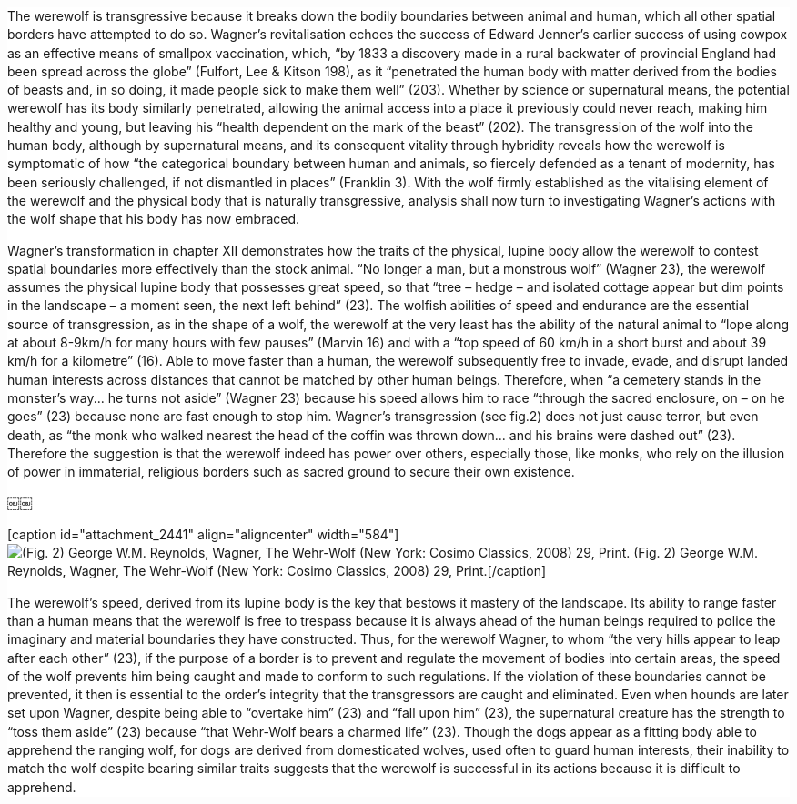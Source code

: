 The werewolf is transgressive because it breaks down the bodily boundaries between animal and human, which all other spatial borders have attempted to do so. Wagner’s revitalisation echoes the success of Edward Jenner’s earlier success of using cowpox as an effective means of smallpox vaccination, which, “by 1833 a discovery made in a rural backwater of provincial England had been spread across the globe” (Fulfort, Lee & Kitson 198), as it “penetrated the human body with matter derived from the bodies of beasts and, in so doing, it made people sick to make them well” (203). Whether by science or supernatural means, the potential werewolf has its body similarly penetrated, allowing the animal access into a place it previously could never reach, making him healthy and young, but leaving his “health dependent on the mark of the beast” (202). The transgression of the wolf into the human body, although by supernatural means, and its consequent vitality through hybridity reveals how the werewolf is symptomatic of how “the categorical boundary between human and animals, so fiercely defended as a tenant of modernity, has been seriously challenged, if not dismantled in places” (Franklin 3). With the wolf firmly established as the vitalising element of the werewolf and the physical body that is naturally transgressive, analysis shall now turn to investigating Wagner’s actions with the wolf shape that his body has now embraced.

Wagner’s transformation in chapter XII demonstrates how the traits of the physical, lupine body allow the werewolf to contest spatial boundaries more effectively than the stock animal. “No longer a man, but a monstrous wolf” (Wagner 23), the werewolf assumes the physical lupine body that possesses great speed, so that “tree – hedge – and isolated cottage appear but dim points in the landscape – a moment seen, the next left behind” (23). The wolfish abilities of speed and endurance are the essential source of transgression, as in the shape of a wolf, the werewolf at the very least has the ability of the natural animal to “lope along at about 8-9km/h for many hours with few pauses” (Marvin 16) and with a “top speed of 60 km/h in a short burst and about 39 km/h for a kilometre” (16). Able to move faster than a human, the werewolf subsequently free to invade, evade, and disrupt landed human interests across distances that cannot be matched by other human beings. Therefore, when “a cemetery stands in the monster’s way... he turns not aside” (Wagner 23) because his speed allows him to race “through the sacred enclosure, on – on he goes” (23) because none are fast enough to stop him. Wagner’s transgression (see fig.2) does not just cause terror, but even death, as “the monk who walked nearest the head of the coffin was thrown down... and his brains were dashed out” (23). Therefore the suggestion is that the werewolf indeed has power over others, especially those, like monks, who rely on the illusion of power in immaterial, religious borders such as sacred ground to secure their own existence.

￼￼

[caption id="attachment_2441" align="aligncenter" width="584"]![(Fig. 2) George W.M. Reynolds, Wagner, The Wehr-Wolf (New York: Cosimo Classics, 2008) 29, Print.](http://www.adjectivespecies.com/wp-content/uploads/2015/10/werewolf-2-914x1024.png) (Fig. 2) George W.M. Reynolds, Wagner, The Wehr-Wolf (New York: Cosimo Classics, 2008) 29, Print.[/caption]

The werewolf’s speed, derived from its lupine body is the key that bestows it mastery of the landscape. Its ability to range faster than a human means that the werewolf is free to trespass because it is always ahead of the human beings required to police the imaginary and material boundaries they have constructed. Thus, for the werewolf Wagner, to whom “the very hills appear to leap after each other” (23), if the purpose of a border is to prevent and regulate the movement of bodies into certain areas, the speed of the wolf prevents him being caught and made to conform to such regulations. If the violation of these boundaries cannot be prevented, it then is essential to the order’s integrity that the transgressors are caught and eliminated. Even when hounds are later set upon Wagner, despite being able to “overtake him” (23) and “fall upon him” (23), the supernatural creature has the strength to “toss them aside” (23) because “that Wehr-Wolf bears a charmed life” (23). Though the dogs appear as a fitting body able to apprehend the ranging wolf, for dogs are derived from domesticated wolves, used often to guard human interests, their inability to match the wolf despite bearing similar traits suggests that the werewolf is successful in its actions because it is difficult to apprehend.
